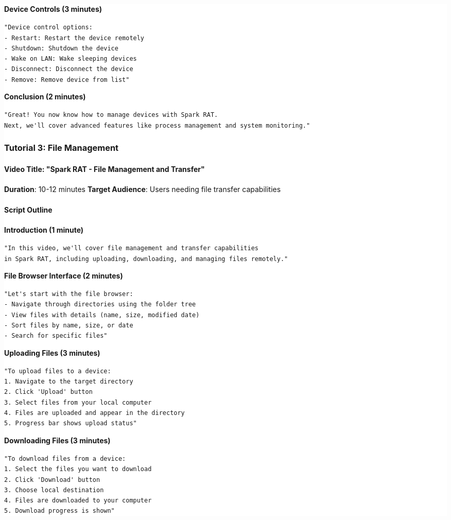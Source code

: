 **Device Controls (3 minutes)**
```
"Device control options:
- Restart: Restart the device remotely
- Shutdown: Shutdown the device
- Wake on LAN: Wake sleeping devices
- Disconnect: Disconnect the device
- Remove: Remove device from list"
```

**Conclusion (2 minutes)**
```
"Great! You now know how to manage devices with Spark RAT.
Next, we'll cover advanced features like process management and system monitoring."
```

### Tutorial 3: File Management

#### Video Title: "Spark RAT - File Management and Transfer"
**Duration**: 10-12 minutes
**Target Audience**: Users needing file transfer capabilities

#### Script Outline

**Introduction (1 minute)**
```
"In this video, we'll cover file management and transfer capabilities 
in Spark RAT, including uploading, downloading, and managing files remotely."
```

**File Browser Interface (2 minutes)**
```
"Let's start with the file browser:
- Navigate through directories using the folder tree
- View files with details (name, size, modified date)
- Sort files by name, size, or date
- Search for specific files"
```

**Uploading Files (3 minutes)**
```
"To upload files to a device:
1. Navigate to the target directory
2. Click 'Upload' button
3. Select files from your local computer
4. Files are uploaded and appear in the directory
5. Progress bar shows upload status"
```

**Downloading Files (3 minutes)**
```
"To download files from a device:
1. Select the files you want to download
2. Click 'Download' button
3. Choose local destination
4. Files are downloaded to your computer
5. Download progress is shown"
```
